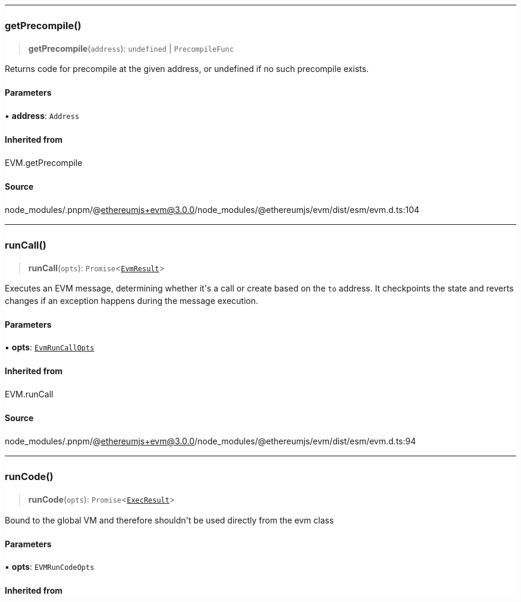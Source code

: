 ***

### getPrecompile()

> **getPrecompile**(`address`): `undefined` \| `PrecompileFunc`

Returns code for precompile at the given address, or undefined
if no such precompile exists.

#### Parameters

▪ **address**: `Address`

#### Inherited from

EVM.getPrecompile

#### Source

node\_modules/.pnpm/@ethereumjs+evm@3.0.0/node\_modules/@ethereumjs/evm/dist/esm/evm.d.ts:104

***

### runCall()

> **runCall**(`opts`): `Promise`\<[`EvmResult`](../interfaces/EvmResult.md)\>

Executes an EVM message, determining whether it's a call or create
based on the `to` address. It checkpoints the state and reverts changes
if an exception happens during the message execution.

#### Parameters

▪ **opts**: [`EvmRunCallOpts`](../interfaces/EvmRunCallOpts.md)

#### Inherited from

EVM.runCall

#### Source

node\_modules/.pnpm/@ethereumjs+evm@3.0.0/node\_modules/@ethereumjs/evm/dist/esm/evm.d.ts:94

***

### runCode()

> **runCode**(`opts`): `Promise`\<[`ExecResult`](../interfaces/ExecResult.md)\>

Bound to the global VM and therefore
shouldn't be used directly from the evm class

#### Parameters

▪ **opts**: `EVMRunCodeOpts`

#### Inherited from

